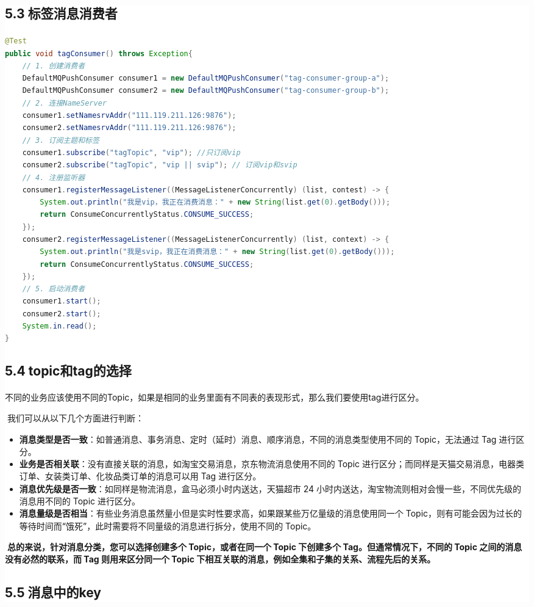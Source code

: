 

## 5.3 标签消息消费者

```java
@Test
public void tagConsumer() throws Exception{
    // 1. 创建消费者
    DefaultMQPushConsumer consumer1 = new DefaultMQPushConsumer("tag-consumer-group-a");
    DefaultMQPushConsumer consumer2 = new DefaultMQPushConsumer("tag-consumer-group-b");
    // 2. 连接NameServer
    consumer1.setNamesrvAddr("111.119.211.126:9876");
    consumer2.setNamesrvAddr("111.119.211.126:9876");
    // 3. 订阅主题和标签
    consumer1.subscribe("tagTopic", "vip"); //只订阅vip
    consumer2.subscribe("tagTopic", "vip || svip"); // 订阅vip和svip
    // 4. 注册监听器
    consumer1.registerMessageListener((MessageListenerConcurrently) (list, contest) -> {
        System.out.println("我是vip，我正在消费消息：" + new String(list.get(0).getBody()));
        return ConsumeConcurrentlyStatus.CONSUME_SUCCESS;
    });
    consumer2.registerMessageListener((MessageListenerConcurrently) (list, context) -> {
        System.out.println("我是svip，我正在消费消息：" + new String(list.get(0).getBody()));
        return ConsumeConcurrentlyStatus.CONSUME_SUCCESS;
    });
    // 5. 启动消费者
    consumer1.start();
    consumer2.start();
    System.in.read();
}
```



## 5.4 topic和tag的选择

​		不同的业务应该使用不同的Topic，如果是相同的业务里面有不同表的表现形式，那么我们要使用tag进行区分。

​		我们可以从以下几个方面进行判断：

* **消息类型是否一致**：如普通消息、事务消息、定时（延时）消息、顺序消息，不同的消息类型使用不同的 Topic，无法通过 Tag 进行区分。
* **业务是否相关联**：没有直接关联的消息，如淘宝交易消息，京东物流消息使用不同的 Topic 进行区分；而同样是天猫交易消息，电器类订单、女装类订单、化妆品类订单的消息可以用 Tag 进行区分。
* **消息优先级是否一致**：如同样是物流消息，盒马必须小时内送达，天猫超市 24 小时内送达，淘宝物流则相对会慢一些，不同优先级的消息用不同的 Topic 进行区分。
* **消息量级是否相当**：有些业务消息虽然量小但是实时性要求高，如果跟某些万亿量级的消息使用同一个 Topic，则有可能会因为过长的等待时间而“饿死”，此时需要将不同量级的消息进行拆分，使用不同的 Topic。

​		**总的来说，针对消息分类，您可以选择创建多个 Topic，或者在同一个 Topic 下创建多个 Tag。但通常情况下，不同的 Topic 之间的消息没有必然的联系，而 Tag 则用来区分同一个 Topic 下相互关联的消息，例如全集和子集的关系、流程先后的关系。**



## 5.5 消息中的key
